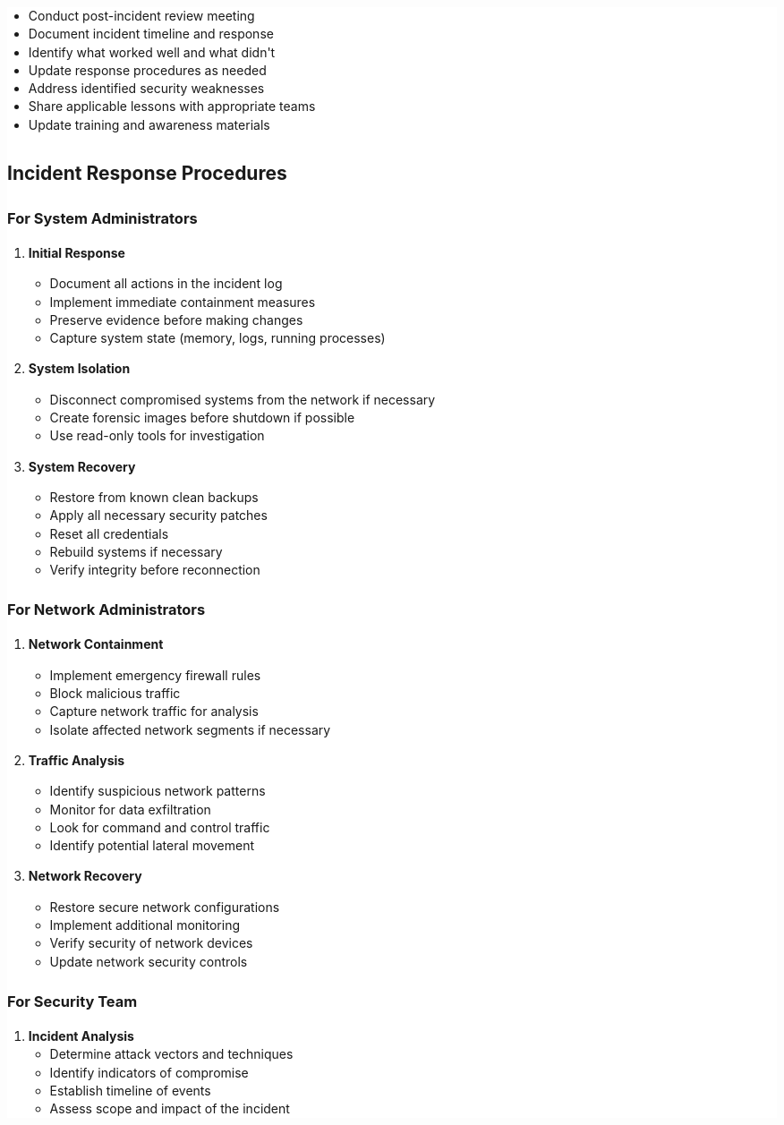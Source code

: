 - Conduct post-incident review meeting
- Document incident timeline and response
- Identify what worked well and what didn't
- Update response procedures as needed
- Address identified security weaknesses
- Share applicable lessons with appropriate teams
- Update training and awareness materials

## Incident Response Procedures

### For System Administrators

1. **Initial Response**
   - Document all actions in the incident log
   - Implement immediate containment measures
   - Preserve evidence before making changes
   - Capture system state (memory, logs, running processes)

2. **System Isolation**
   - Disconnect compromised systems from the network if necessary
   - Create forensic images before shutdown if possible
   - Use read-only tools for investigation

3. **System Recovery**
   - Restore from known clean backups
   - Apply all necessary security patches
   - Reset all credentials
   - Rebuild systems if necessary
   - Verify integrity before reconnection

### For Network Administrators

1. **Network Containment**
   - Implement emergency firewall rules
   - Block malicious traffic
   - Capture network traffic for analysis
   - Isolate affected network segments if necessary

2. **Traffic Analysis**
   - Identify suspicious network patterns
   - Monitor for data exfiltration
   - Look for command and control traffic
   - Identify potential lateral movement

3. **Network Recovery**
   - Restore secure network configurations
   - Implement additional monitoring
   - Verify security of network devices
   - Update network security controls

### For Security Team

1. **Incident Analysis**
   - Determine attack vectors and techniques
   - Identify indicators of compromise
   - Establish timeline of events
   - Assess scope and impact of the incident
